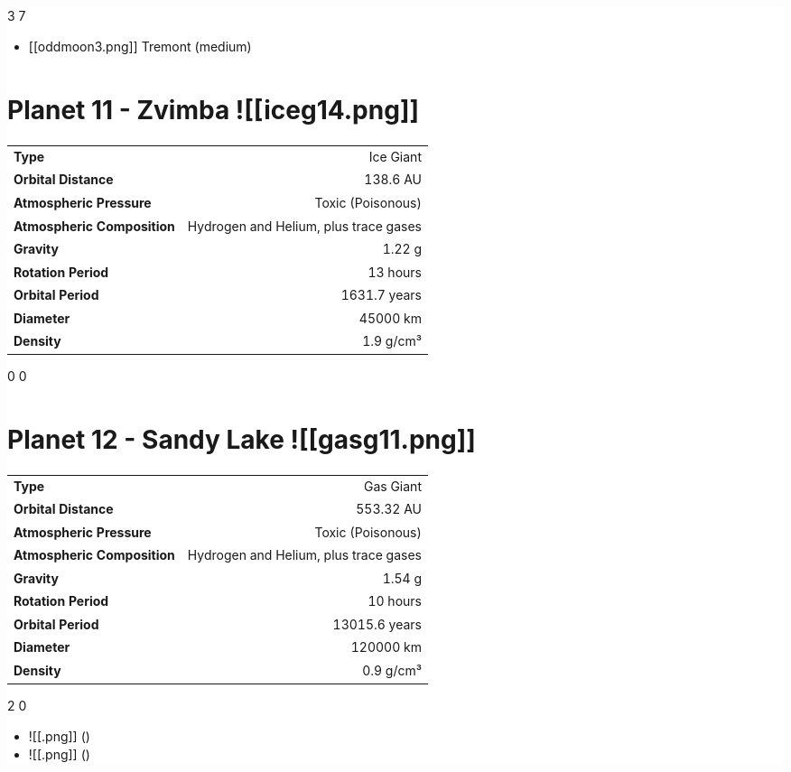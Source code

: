 

3
7

- [[oddmoon3.png]] Tremont (medium)

# Planet 11 - Zvimba ![[iceg14.png]]
|                             |                           |
| --------------------------- | -------------------------:|
| **Type**                    |             Ice Giant |
| **Orbital Distance**        |   138.6 AU |
| **Atmospheric Pressure**    |       Toxic (Poisonous) |
| **Atmospheric Composition** |      Hydrogen and Helium, plus trace gases |
| **Gravity**                 |        1.22 g |
| **Rotation Period**         |  13 hours |
| **Orbital Period** | 1631.7 years |
| **Diameter**                |      45000 km | 
| **Density**                 |    1.9 g/cm³ |



0
0



# Planet 12 - Sandy Lake ![[gasg11.png]]
|                             |                           |
| --------------------------- | -------------------------:|
| **Type**                    |             Gas Giant |
| **Orbital Distance**        |   553.32 AU |
| **Atmospheric Pressure**    |       Toxic (Poisonous) |
| **Atmospheric Composition** |      Hydrogen and Helium, plus trace gases |
| **Gravity**                 |        1.54 g |
| **Rotation Period**         |  10 hours |
| **Orbital Period** | 13015.6 years |
| **Diameter**                |      120000 km | 
| **Density**                 |    0.9 g/cm³ |



2
0

- ![[.png]]  ()
- ![[.png]]  ()


